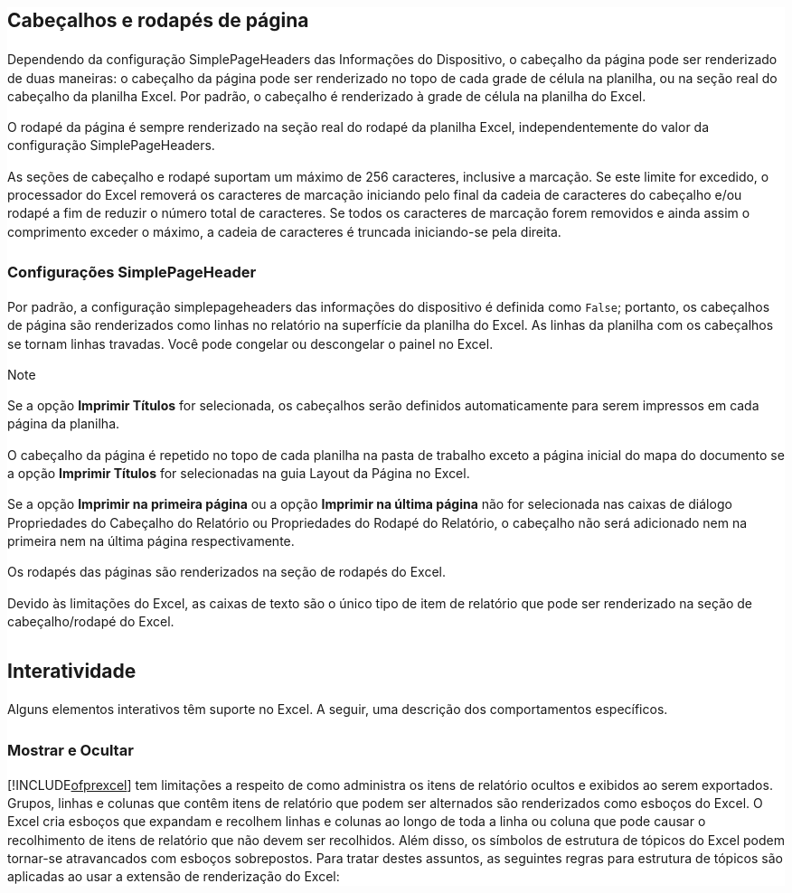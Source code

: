 ##  <a name="PageHeadersFooters"></a> Cabeçalhos e rodapés de página  
 Dependendo da configuração SimplePageHeaders das Informações do Dispositivo, o cabeçalho da página pode ser renderizado de duas maneiras: o cabeçalho da página pode ser renderizado no topo de cada grade de célula na planilha, ou na seção real do cabeçalho da planilha Excel. Por padrão, o cabeçalho é renderizado à grade de célula na planilha do Excel.  
  
 O rodapé da página é sempre renderizado na seção real do rodapé da planilha Excel, independentemente do valor da configuração SimplePageHeaders.  
  
 As seções de cabeçalho e rodapé suportam um máximo de 256 caracteres, inclusive a marcação. Se este limite for excedido, o processador do Excel removerá os caracteres de marcação iniciando pelo final da cadeia de caracteres do cabeçalho e/ou rodapé a fim de reduzir o número total de caracteres. Se todos os caracteres de marcação forem removidos e ainda assim o comprimento exceder o máximo, a cadeia de caracteres é truncada iniciando-se pela direita.  
  
### <a name="simplepageheader-settings"></a>Configurações SimplePageHeader  
 Por padrão, a configuração simplepageheaders das informações do dispositivo é definida como `False`; portanto, os cabeçalhos de página são renderizados como linhas no relatório na superfície da planilha do Excel. As linhas da planilha com os cabeçalhos se tornam linhas travadas. Você pode congelar ou descongelar o painel no Excel.  
  
> [!NOTE]  
>  Se a opção **Imprimir Títulos** for selecionada, os cabeçalhos serão definidos automaticamente para serem impressos em cada página da planilha.  
>   
>  O cabeçalho da página é repetido no topo de cada planilha na pasta de trabalho exceto a página inicial do mapa do documento se a opção **Imprimir Títulos** for selecionadas na guia Layout da Página no Excel.  
  
 Se a opção **Imprimir na primeira página** ou a opção **Imprimir na última página** não for selecionada nas caixas de diálogo Propriedades do Cabeçalho do Relatório ou Propriedades do Rodapé do Relatório, o cabeçalho não será adicionado nem na primeira nem na última página respectivamente.  
  
 Os rodapés das páginas são renderizados na seção de rodapés do Excel.  
  
 Devido às limitações do Excel, as caixas de texto são o único tipo de item de relatório que pode ser renderizado na seção de cabeçalho/rodapé do Excel.  
  
##  <a name="Interactivity"></a> Interatividade  
 Alguns elementos interativos têm suporte no Excel. A seguir, uma descrição dos comportamentos específicos.  
  
### <a name="show-and-hide"></a>Mostrar e Ocultar  
 [!INCLUDE[ofprexcel](../../../includes/ofprexcel-md.md)] tem limitações a respeito de como administra os itens de relatório ocultos e exibidos ao serem exportados. Grupos, linhas e colunas que contêm itens de relatório que podem ser alternados são renderizados como esboços do Excel. O Excel cria esboços que expandam e recolhem linhas e colunas ao longo de toda a linha ou coluna que pode causar o recolhimento de itens de relatório que não devem ser recolhidos. Além disso, os símbolos de estrutura de tópicos do Excel podem tornar-se atravancados com esboços sobrepostos. Para tratar destes assuntos, as seguintes regras para estrutura de tópicos são aplicadas ao usar a extensão de renderização do Excel:  
  